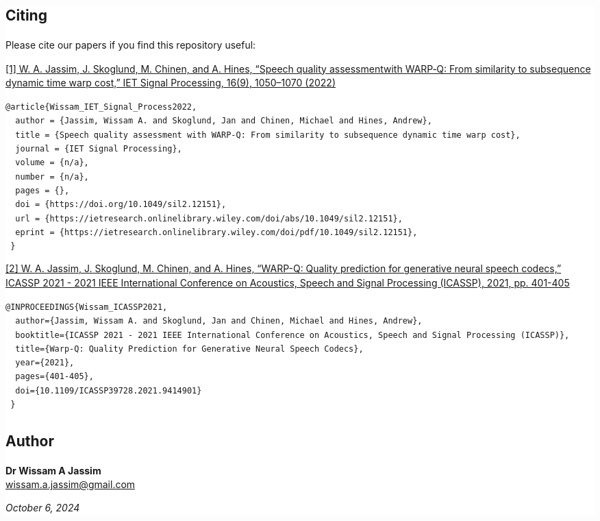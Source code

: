 





## Citing

Please cite our papers if you find this repository useful:

[[1] W. A. Jassim, J. Skoglund, M. Chinen, and A. Hines, “Speech quality assessmentwith WARP‐Q: From similarity to subsequence dynamic time warp cost,” IET Signal Processing, 16(9), 1050–1070 (2022)](https://ietresearch.onlinelibrary.wiley.com/doi/epdf/10.1049/sil2.12151)

    @article{Wissam_IET_Signal_Process2022,
      author = {Jassim, Wissam A. and Skoglund, Jan and Chinen, Michael and Hines, Andrew},
      title = {Speech quality assessment with WARP-Q: From similarity to subsequence dynamic time warp cost},
      journal = {IET Signal Processing},
      volume = {n/a},
      number = {n/a},
      pages = {},
      doi = {https://doi.org/10.1049/sil2.12151},
      url = {https://ietresearch.onlinelibrary.wiley.com/doi/abs/10.1049/sil2.12151},
      eprint = {https://ietresearch.onlinelibrary.wiley.com/doi/pdf/10.1049/sil2.12151},
     }


[[2] W. A. Jassim, J. Skoglund, M. Chinen, and A. Hines, “WARP-Q: Quality prediction for generative neural speech codecs,” ICASSP 2021 - 2021 IEEE International Conference on Acoustics, Speech and Signal Processing (ICASSP), 2021, pp. 401-405](https://arxiv.org/pdf/2102.10449)

    @INPROCEEDINGS{Wissam_ICASSP2021,
      author={Jassim, Wissam A. and Skoglund, Jan and Chinen, Michael and Hines, Andrew},
      booktitle={ICASSP 2021 - 2021 IEEE International Conference on Acoustics, Speech and Signal Processing (ICASSP)}, 
      title={Warp-Q: Quality Prediction for Generative Neural Speech Codecs}, 
      year={2021},
      pages={401-405},
      doi={10.1109/ICASSP39728.2021.9414901}
     }



## Author

**Dr Wissam A Jassim**  
[wissam.a.jassim@gmail.com](mailto:wissam.a.jassim@gmail.com)

*October 6, 2024*
